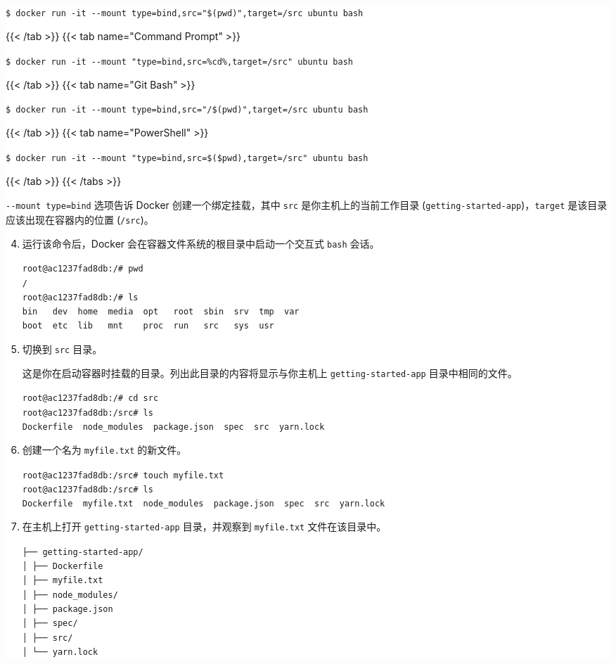    ```console
   $ docker run -it --mount type=bind,src="$(pwd)",target=/src ubuntu bash
   ```
   
   {{< /tab >}}
   {{< tab name="Command Prompt" >}}

   ```console
   $ docker run -it --mount "type=bind,src=%cd%,target=/src" ubuntu bash
   ```
   
   {{< /tab >}}
   {{< tab name="Git Bash" >}}

   ```console
   $ docker run -it --mount type=bind,src="/$(pwd)",target=/src ubuntu bash
   ```
   
   {{< /tab >}}
   {{< tab name="PowerShell" >}}

   ```console
   $ docker run -it --mount "type=bind,src=$($pwd),target=/src" ubuntu bash
   ```
   
   {{< /tab >}}
   {{< /tabs >}}
   
   `--mount type=bind` 选项告诉 Docker 创建一个绑定挂载，其中 `src` 是你主机上的当前工作目录 (`getting-started-app`)，`target` 是该目录应该出现在容器内的位置 (`/src`)。

4. 运行该命令后，Docker 会在容器文件系统的根目录中启动一个交互式 `bash` 会话。

   ```console
   root@ac1237fad8db:/# pwd
   /
   root@ac1237fad8db:/# ls
   bin   dev  home  media  opt   root  sbin  srv  tmp  var
   boot  etc  lib   mnt    proc  run   src   sys  usr
   ```

5. 切换到 `src` 目录。

   这是你在启动容器时挂载的目录。列出此目录的内容将显示与你主机上 `getting-started-app` 目录中相同的文件。

   ```console
   root@ac1237fad8db:/# cd src
   root@ac1237fad8db:/src# ls
   Dockerfile  node_modules  package.json  spec  src  yarn.lock
   ```

6. 创建一个名为 `myfile.txt` 的新文件。

   ```console
   root@ac1237fad8db:/src# touch myfile.txt
   root@ac1237fad8db:/src# ls
   Dockerfile  myfile.txt  node_modules  package.json  spec  src  yarn.lock
   ```

7. 在主机上打开 `getting-started-app` 目录，并观察到 `myfile.txt` 文件在该目录中。

   ```text
   ├── getting-started-app/
   │ ├── Dockerfile
   │ ├── myfile.txt
   │ ├── node_modules/
   │ ├── package.json
   │ ├── spec/
   │ ├── src/
   │ └── yarn.lock
   ```
